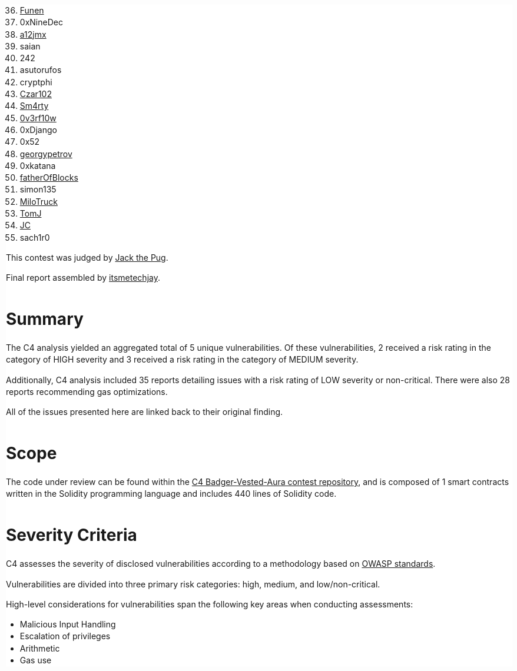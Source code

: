 36.  [Funen](https://instagram.com/vanensurya)
37.  0xNineDec
38.  [a12jmx](https://twitter.com/a12jmx)
39.  saian
40.  242
41.  asutorufos
42.  cryptphi
43.  [Czar102](https://twitter.com/_Czar102)
44.  [Sm4rty](https://twitter.com/Sm4rty_)
45.  [0v3rf10w](https://twitter.com/_0v3rf10w)
46.  0xDjango
47.  0x52
48.  [georgypetrov](https://twitter.com/georgypetrov_)
49.  0xkatana
50.  [fatherOfBlocks](https://twitter.com/father0fBl0cks)
51.  simon135
52.  [MiloTruck](https://milotruck.github.io/)
53.  [TomJ](https://mobile.twitter.com/tomj_bb)
54.  [JC](https://twitter.com/sm4rtcontr4ct)
55.  sach1r0

This contest was judged by [Jack the Pug](https://github.com/jack-the-pug).

Final report assembled by [itsmetechjay](https://twitter.com/itsmetechjay).

[](#summary)Summary
===================

The C4 analysis yielded an aggregated total of 5 unique vulnerabilities. Of these vulnerabilities, 2 received a risk rating in the category of HIGH severity and 3 received a risk rating in the category of MEDIUM severity.

Additionally, C4 analysis included 35 reports detailing issues with a risk rating of LOW severity or non-critical. There were also 28 reports recommending gas optimizations.

All of the issues presented here are linked back to their original finding.

[](#scope)Scope
===============

The code under review can be found within the [C4 Badger-Vested-Aura contest repository](https://github.com/code-423n4/2022-06-badger), and is composed of 1 smart contracts written in the Solidity programming language and includes 440 lines of Solidity code.

[](#severity-criteria)Severity Criteria
=======================================

C4 assesses the severity of disclosed vulnerabilities according to a methodology based on [OWASP standards](https://owasp.org/www-community/OWASP_Risk_Rating_Methodology).

Vulnerabilities are divided into three primary risk categories: high, medium, and low/non-critical.

High-level considerations for vulnerabilities span the following key areas when conducting assessments:

*   Malicious Input Handling
*   Escalation of privileges
*   Arithmetic
*   Gas use
